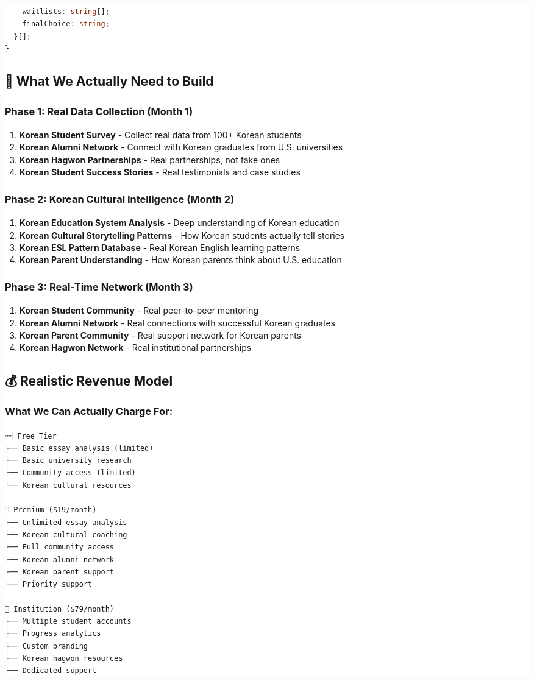 ```typescript
    waitlists: string[];
    finalChoice: string;
  }[];
}
```

## 🎯 **What We Actually Need to Build**

### **Phase 1: Real Data Collection (Month 1)**
1. **Korean Student Survey** - Collect real data from 100+ Korean students
2. **Korean Alumni Network** - Connect with Korean graduates from U.S. universities
3. **Korean Hagwon Partnerships** - Real partnerships, not fake ones
4. **Korean Student Success Stories** - Real testimonials and case studies

### **Phase 2: Korean Cultural Intelligence (Month 2)**
1. **Korean Education System Analysis** - Deep understanding of Korean education
2. **Korean Cultural Storytelling Patterns** - How Korean students actually tell stories
3. **Korean ESL Pattern Database** - Real Korean English learning patterns
4. **Korean Parent Understanding** - How Korean parents think about U.S. education

### **Phase 3: Real-Time Network (Month 3)**
1. **Korean Student Community** - Real peer-to-peer mentoring
2. **Korean Alumni Network** - Real connections with successful Korean graduates
3. **Korean Parent Community** - Real support network for Korean parents
4. **Korean Hagwon Network** - Real institutional partnerships

## 💰 **Realistic Revenue Model**

### **What We Can Actually Charge For:**
```
🆓 Free Tier
├── Basic essay analysis (limited)
├── Basic university research
├── Community access (limited)
└── Korean cultural resources

💎 Premium ($19/month)
├── Unlimited essay analysis
├── Korean cultural coaching
├── Full community access
├── Korean alumni network
├── Korean parent support
└── Priority support

🏫 Institution ($79/month)
├── Multiple student accounts
├── Progress analytics
├── Custom branding
├── Korean hagwon resources
└── Dedicated support
```
